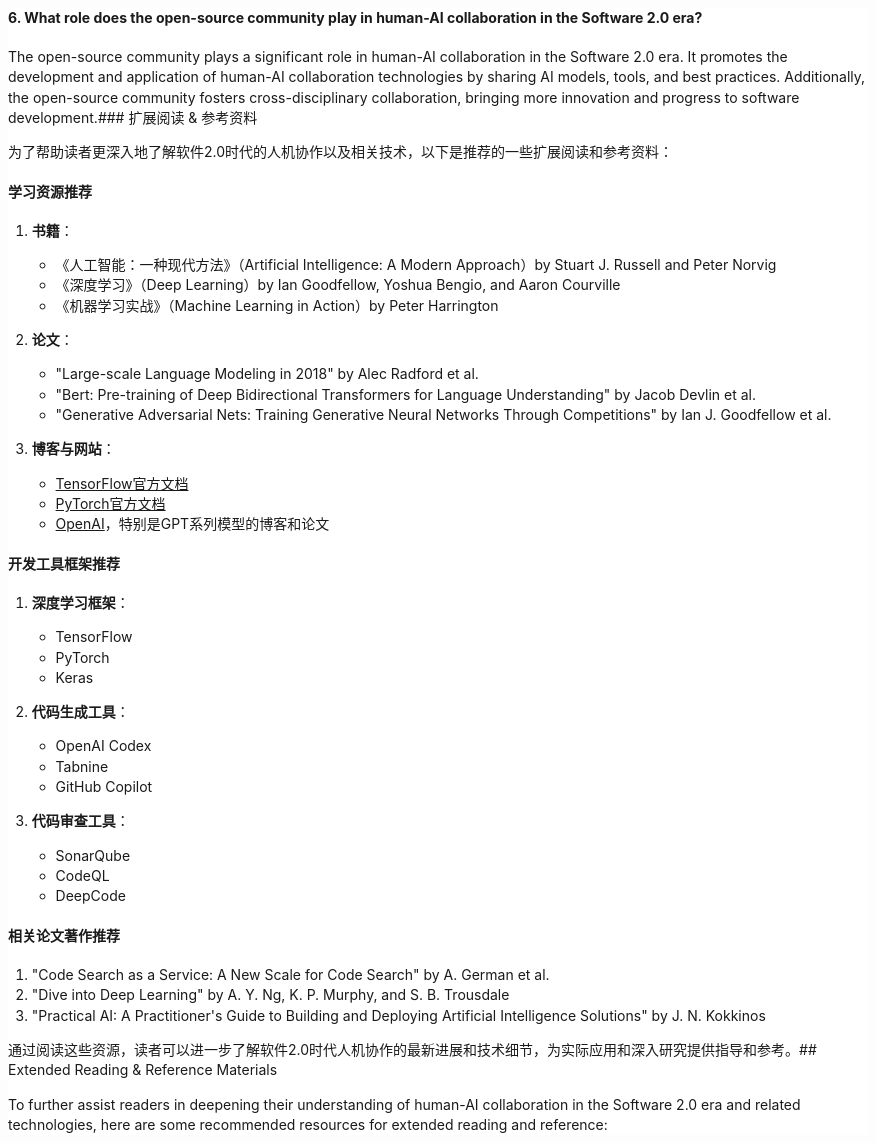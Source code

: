 #### 6. What role does the open-source community play in human-AI collaboration in the Software 2.0 era?

The open-source community plays a significant role in human-AI collaboration in the Software 2.0 era. It promotes the development and application of human-AI collaboration technologies by sharing AI models, tools, and best practices. Additionally, the open-source community fosters cross-disciplinary collaboration, bringing more innovation and progress to software development.### 扩展阅读 & 参考资料

为了帮助读者更深入地了解软件2.0时代的人机协作以及相关技术，以下是推荐的一些扩展阅读和参考资料：

#### 学习资源推荐
1. **书籍**：
   - 《人工智能：一种现代方法》（Artificial Intelligence: A Modern Approach）by Stuart J. Russell and Peter Norvig
   - 《深度学习》（Deep Learning）by Ian Goodfellow, Yoshua Bengio, and Aaron Courville
   - 《机器学习实战》（Machine Learning in Action）by Peter Harrington

2. **论文**：
   - "Large-scale Language Modeling in 2018" by Alec Radford et al.
   - "Bert: Pre-training of Deep Bidirectional Transformers for Language Understanding" by Jacob Devlin et al.
   - "Generative Adversarial Nets: Training Generative Neural Networks Through Competitions" by Ian J. Goodfellow et al.

3. **博客与网站**：
   - [TensorFlow官方文档](https://www.tensorflow.org/)
   - [PyTorch官方文档](https://pytorch.org/)
   - [OpenAI](https://openai.com/)，特别是GPT系列模型的博客和论文

#### 开发工具框架推荐
1. **深度学习框架**：
   - TensorFlow
   - PyTorch
   - Keras

2. **代码生成工具**：
   - OpenAI Codex
   - Tabnine
   - GitHub Copilot

3. **代码审查工具**：
   - SonarQube
   - CodeQL
   - DeepCode

#### 相关论文著作推荐
1. "Code Search as a Service: A New Scale for Code Search" by A. German et al.
2. "Dive into Deep Learning" by A. Y. Ng, K. P. Murphy, and S. B. Trousdale
3. "Practical AI: A Practitioner's Guide to Building and Deploying Artificial Intelligence Solutions" by J. N. Kokkinos

通过阅读这些资源，读者可以进一步了解软件2.0时代人机协作的最新进展和技术细节，为实际应用和深入研究提供指导和参考。## Extended Reading & Reference Materials

To further assist readers in deepening their understanding of human-AI collaboration in the Software 2.0 era and related technologies, here are some recommended resources for extended reading and reference:
